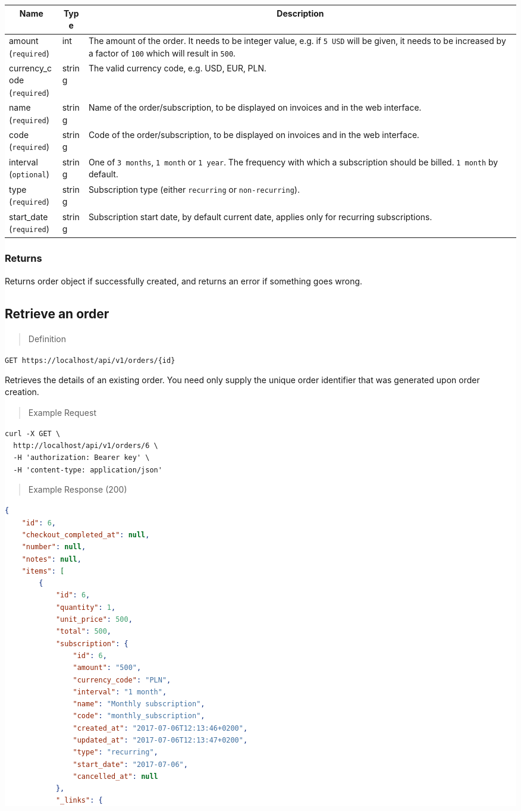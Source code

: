 Name | Type | Description
--------- | ------- | -----------
amount <br>(`required`)| int | The amount of the order. It needs to be integer value, e.g. if `5 USD` will be given, it needs to be increased by a factor of `100` which will result in `500`.
currency_code <br>(`required`)| string | The valid currency code, e.g. USD, EUR, PLN.
name <br>(`required`)| string | Name of the order/subscription, to be displayed on invoices and in the web interface.
code <br>(`required`)| string | Code of the order/subscription, to be displayed on invoices and in the web interface.
interval <br>(`optional`)| string | One of `3 months`, `1 month` or `1 year`. The frequency with which a subscription should be billed. `1 month` by default.
type <br>(`required`)| string | Subscription type (either `recurring` or `non-recurring`).
start_date <br>(`required`)| string | Subscription start date, by default current date, applies only for recurring subscriptions.

### Returns

Returns order object if successfully created, and returns an error if something goes wrong.

## Retrieve an order

> Definition

```shell
GET https://localhost/api/v1/orders/{id}
```

Retrieves the details of an existing order. You need only supply the unique order identifier that was generated upon order creation.

> Example Request

```shell
curl -X GET \
  http://localhost/api/v1/orders/6 \
  -H 'authorization: Bearer key' \
  -H 'content-type: application/json'
```

> Example Response (200)

```json
{
    "id": 6,
    "checkout_completed_at": null,
    "number": null,
    "notes": null,
    "items": [
        {
            "id": 6,
            "quantity": 1,
            "unit_price": 500,
            "total": 500,
            "subscription": {
                "id": 6,
                "amount": "500",
                "currency_code": "PLN",
                "interval": "1 month",
                "name": "Monthly subscription",
                "code": "monthly_subscription",
                "created_at": "2017-07-06T12:13:46+0200",
                "updated_at": "2017-07-06T12:13:47+0200",
                "type": "recurring",
                "start_date": "2017-07-06",
                "cancelled_at": null
            },
            "_links": {
```